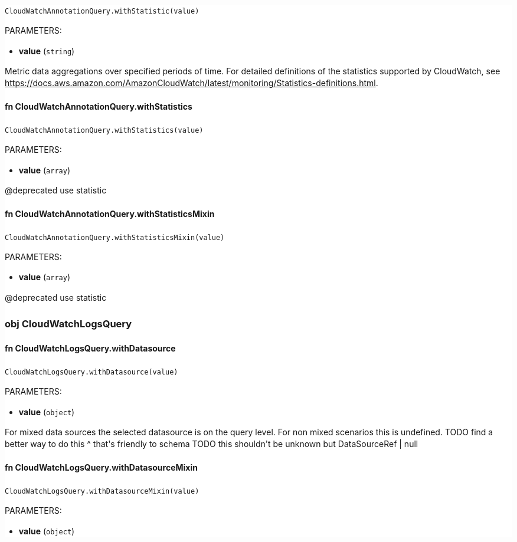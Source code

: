 ```jsonnet
CloudWatchAnnotationQuery.withStatistic(value)
```

PARAMETERS:

* **value** (`string`)

Metric data aggregations over specified periods of time. For detailed definitions of the statistics supported by CloudWatch, see https://docs.aws.amazon.com/AmazonCloudWatch/latest/monitoring/Statistics-definitions.html.
#### fn CloudWatchAnnotationQuery.withStatistics

```jsonnet
CloudWatchAnnotationQuery.withStatistics(value)
```

PARAMETERS:

* **value** (`array`)

@deprecated use statistic
#### fn CloudWatchAnnotationQuery.withStatisticsMixin

```jsonnet
CloudWatchAnnotationQuery.withStatisticsMixin(value)
```

PARAMETERS:

* **value** (`array`)

@deprecated use statistic
### obj CloudWatchLogsQuery


#### fn CloudWatchLogsQuery.withDatasource

```jsonnet
CloudWatchLogsQuery.withDatasource(value)
```

PARAMETERS:

* **value** (`object`)

For mixed data sources the selected datasource is on the query level.
For non mixed scenarios this is undefined.
TODO find a better way to do this ^ that's friendly to schema
TODO this shouldn't be unknown but DataSourceRef | null
#### fn CloudWatchLogsQuery.withDatasourceMixin

```jsonnet
CloudWatchLogsQuery.withDatasourceMixin(value)
```

PARAMETERS:

* **value** (`object`)
